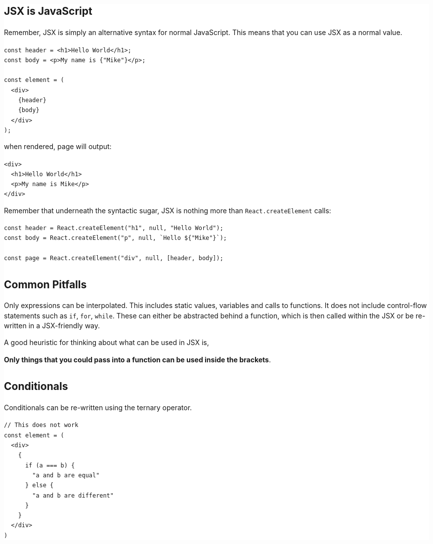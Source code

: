 ## JSX is JavaScript

Remember, JSX is simply an alternative syntax for normal JavaScript. This means that you can use JSX as a normal value.

```tsx
const header = <h1>Hello World</h1>;
const body = <p>My name is {"Mike"}</p>;

const element = (
  <div>
    {header}
    {body}
  </div>
);
```

when rendered, page will output:

```tsx
<div>
  <h1>Hello World</h1>
  <p>My name is Mike</p>
</div>
```

Remember that underneath the syntactic sugar, JSX is nothing more than `React.createElement` calls:

```tsx
const header = React.createElement("h1", null, "Hello World");
const body = React.createElement("p", null, `Hello ${"Mike"}`);

const page = React.createElement("div", null, [header, body]);
```

## Common Pitfalls

Only expressions can be interpolated. This includes static values, variables and calls to functions. It does not include control-flow statements such as `if`, `for`, `while`. These can either be abstracted behind a function, which is then called within the JSX or be re-written in a JSX-friendly way.

A good heuristic for thinking about what can be used in JSX is,

**Only things that you could pass into a function can be used inside the brackets**.

## Conditionals

Conditionals can be re-written using the ternary operator.

```tsx
// This does not work
const element = (
  <div>
    {
      if (a === b) {
        "a and b are equal"
      } else {
        "a and b are different"
      }
    }
  </div>
)
```
